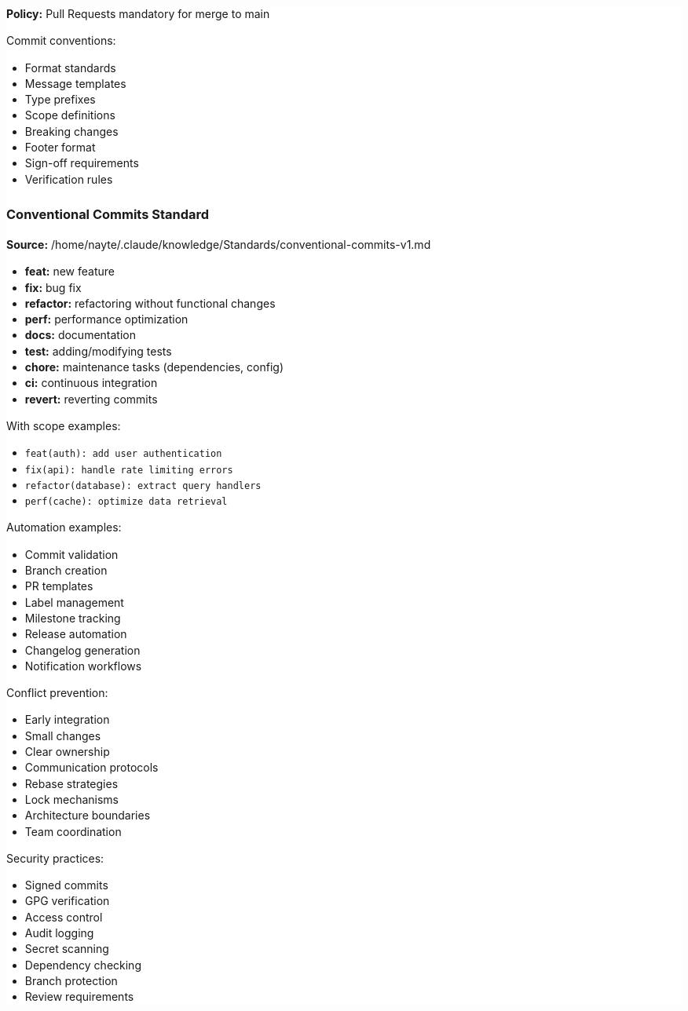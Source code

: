 **Policy:** Pull Requests mandatory for merge to main

Commit conventions:
- Format standards
- Message templates
- Type prefixes
- Scope definitions
- Breaking changes
- Footer format
- Sign-off requirements
- Verification rules

### Conventional Commits Standard
**Source:** /home/nayte/.claude/knowledge/Standards/conventional-commits-v1.md

- **feat:** new feature
- **fix:** bug fix
- **refactor:** refactoring without functional changes
- **perf:** performance optimization
- **docs:** documentation
- **test:** adding/modifying tests
- **chore:** maintenance tasks (dependencies, config)
- **ci:** continuous integration
- **revert:** reverting commits

With scope examples:
- `feat(auth): add user authentication`
- `fix(api): handle rate limiting errors`
- `refactor(database): extract query handlers`
- `perf(cache): optimize data retrieval`

Automation examples:
- Commit validation
- Branch creation
- PR templates
- Label management
- Milestone tracking
- Release automation
- Changelog generation
- Notification workflows

Conflict prevention:
- Early integration
- Small changes
- Clear ownership
- Communication protocols
- Rebase strategies
- Lock mechanisms
- Architecture boundaries
- Team coordination

Security practices:
- Signed commits
- GPG verification
- Access control
- Audit logging
- Secret scanning
- Dependency checking
- Branch protection
- Review requirements
